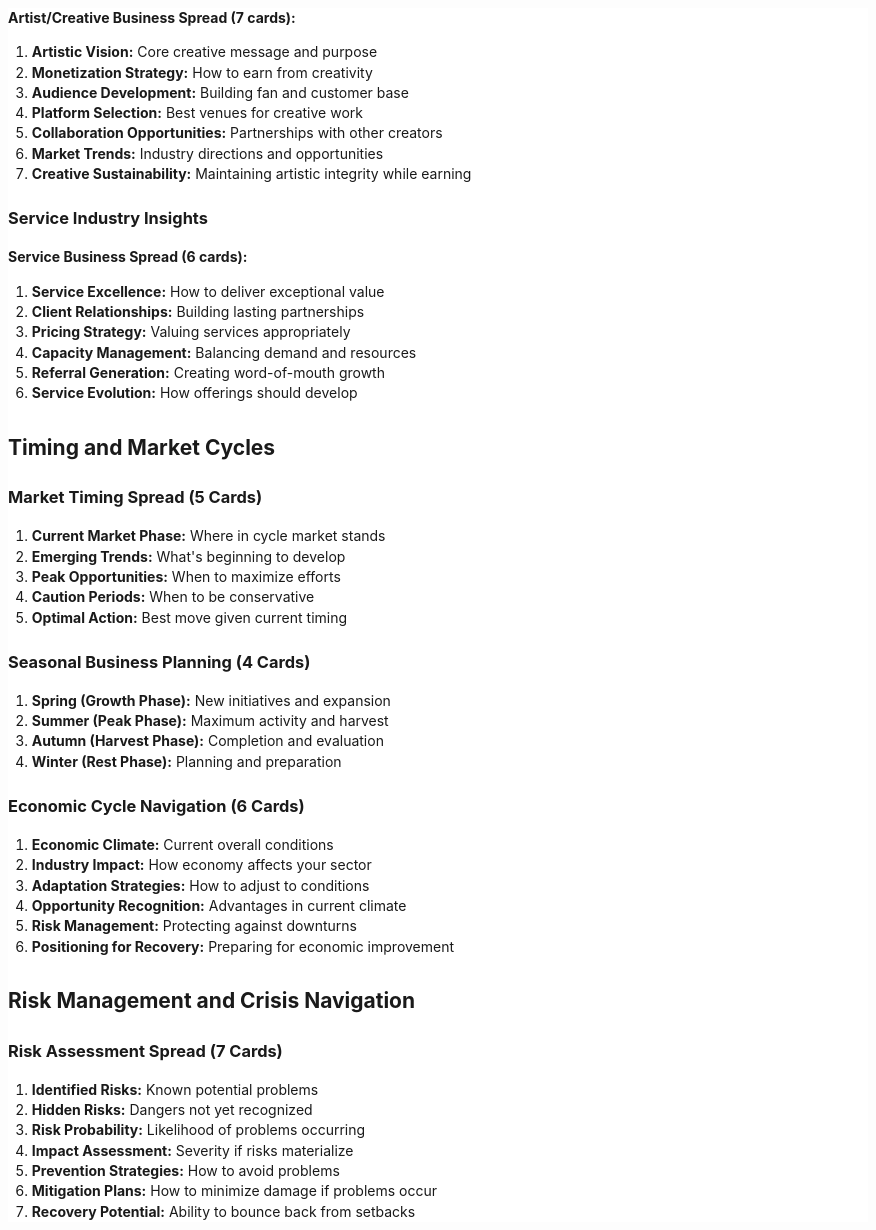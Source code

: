 **Artist/Creative Business Spread (7 cards):**
1. **Artistic Vision:** Core creative message and purpose
2. **Monetization Strategy:** How to earn from creativity
3. **Audience Development:** Building fan and customer base
4. **Platform Selection:** Best venues for creative work
5. **Collaboration Opportunities:** Partnerships with other creators
6. **Market Trends:** Industry directions and opportunities
7. **Creative Sustainability:** Maintaining artistic integrity while earning

### Service Industry Insights

**Service Business Spread (6 cards):**
1. **Service Excellence:** How to deliver exceptional value
2. **Client Relationships:** Building lasting partnerships
3. **Pricing Strategy:** Valuing services appropriately
4. **Capacity Management:** Balancing demand and resources
5. **Referral Generation:** Creating word-of-mouth growth
6. **Service Evolution:** How offerings should develop

## Timing and Market Cycles

### Market Timing Spread (5 Cards)

1. **Current Market Phase:** Where in cycle market stands
2. **Emerging Trends:** What's beginning to develop
3. **Peak Opportunities:** When to maximize efforts
4. **Caution Periods:** When to be conservative
5. **Optimal Action:** Best move given current timing

### Seasonal Business Planning (4 Cards)

1. **Spring (Growth Phase):** New initiatives and expansion
2. **Summer (Peak Phase):** Maximum activity and harvest
3. **Autumn (Harvest Phase):** Completion and evaluation
4. **Winter (Rest Phase):** Planning and preparation

### Economic Cycle Navigation (6 Cards)

1. **Economic Climate:** Current overall conditions
2. **Industry Impact:** How economy affects your sector
3. **Adaptation Strategies:** How to adjust to conditions
4. **Opportunity Recognition:** Advantages in current climate
5. **Risk Management:** Protecting against downturns
6. **Positioning for Recovery:** Preparing for economic improvement

## Risk Management and Crisis Navigation

### Risk Assessment Spread (7 Cards)

1. **Identified Risks:** Known potential problems
2. **Hidden Risks:** Dangers not yet recognized
3. **Risk Probability:** Likelihood of problems occurring
4. **Impact Assessment:** Severity if risks materialize
5. **Prevention Strategies:** How to avoid problems
6. **Mitigation Plans:** How to minimize damage if problems occur
7. **Recovery Potential:** Ability to bounce back from setbacks
